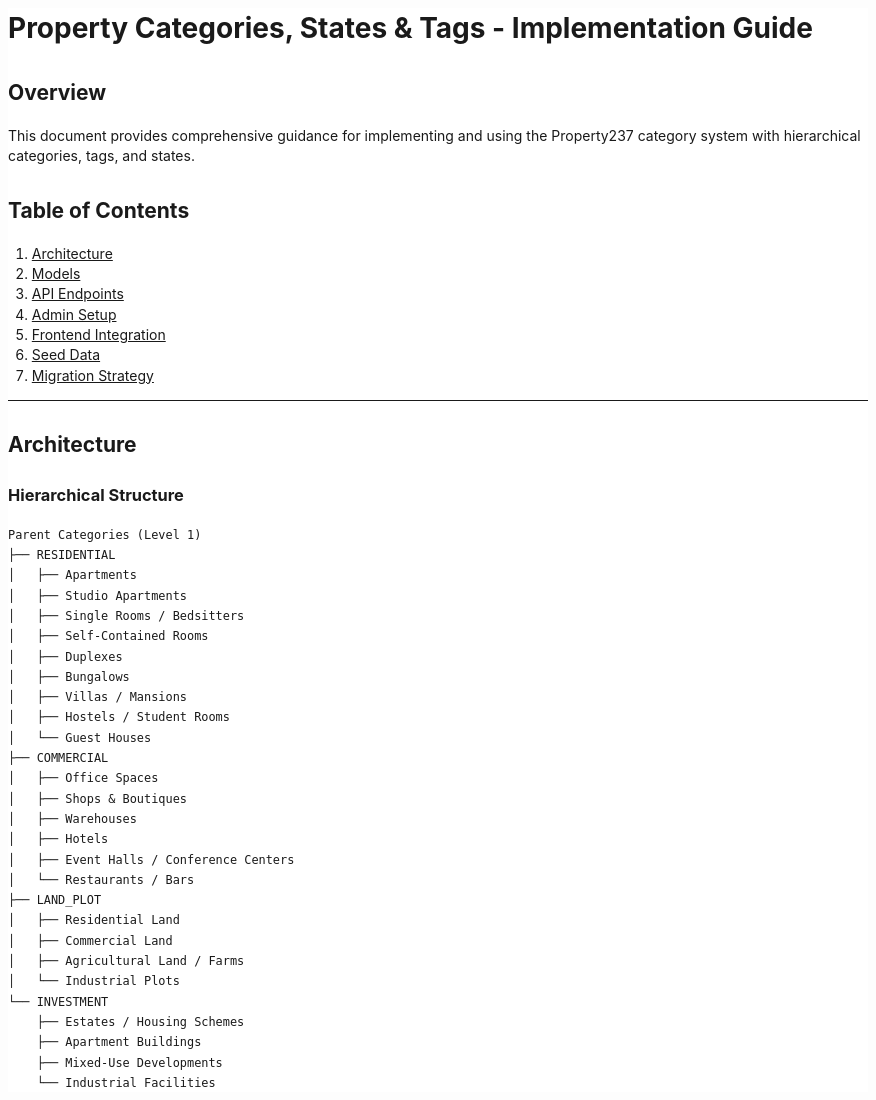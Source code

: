 # Property Categories, States & Tags - Implementation Guide

## Overview

This document provides comprehensive guidance for implementing and using the Property237 category system with hierarchical categories, tags, and states.

## Table of Contents

1. [Architecture](#architecture)
2. [Models](#models)
3. [API Endpoints](#api-endpoints)
4. [Admin Setup](#admin-setup)
5. [Frontend Integration](#frontend-integration)
6. [Seed Data](#seed-data)
7. [Migration Strategy](#migration-strategy)

---

## Architecture

### Hierarchical Structure

```
Parent Categories (Level 1)
├── RESIDENTIAL
│   ├── Apartments
│   ├── Studio Apartments
│   ├── Single Rooms / Bedsitters
│   ├── Self-Contained Rooms
│   ├── Duplexes
│   ├── Bungalows
│   ├── Villas / Mansions
│   ├── Hostels / Student Rooms
│   └── Guest Houses
├── COMMERCIAL
│   ├── Office Spaces
│   ├── Shops & Boutiques
│   ├── Warehouses
│   ├── Hotels
│   ├── Event Halls / Conference Centers
│   └── Restaurants / Bars
├── LAND_PLOT
│   ├── Residential Land
│   ├── Commercial Land
│   ├── Agricultural Land / Farms
│   └── Industrial Plots
└── INVESTMENT
    ├── Estates / Housing Schemes
    ├── Apartment Buildings
    ├── Mixed-Use Developments
    └── Industrial Facilities
```
